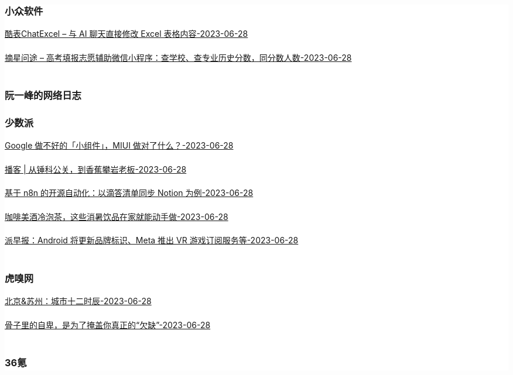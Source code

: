 



###  小众软件

<a target=_blank rel=nofollow href="https://www.appinn.com/chatexcel/" >酷表ChatExcel – 与 AI 聊天直接修改 Excel 表格内容-2023-06-28</a><br/><br/><a target=_blank rel=nofollow href="https://www.appinn.com/zhaixingwentu-wechat-miniapps/" >摘星问途 – 高考填报志愿辅助微信小程序：查学校、查专业历史分数，同分数人数-2023-06-28</a><br/><br/>





###  阮一峰的网络日志







###  少数派

<a target=_blank rel=nofollow href="https://sspai.com/prime/story/android-widget-problems" >Google 做不好的「小组件」，MIUI 做对了什么？-2023-06-28</a><br/><br/><a target=_blank rel=nofollow href="https://sspai.com/post/80603" >播客 | 从锤科公关，到香蕉攀岩老板-2023-06-28</a><br/><br/><a target=_blank rel=nofollow href="https://sspai.com/prime/story/automation-n8n" >基于 n8n 的开源自动化：以滴答清单同步 Notion 为例-2023-06-28</a><br/><br/><a target=_blank rel=nofollow href="https://sspai.com/post/74196" >咖啡美酒冷泡茶，这些消暑饮品在家就能动手做-2023-06-28</a><br/><br/><a target=_blank rel=nofollow href="https://sspai.com/post/80659" >派早报：Android 将更新品牌标识、Meta 推出 VR 游戏订阅服务等-2023-06-28</a><br/><br/>





###  虎嗅网

<a target=_blank rel=nofollow href="http://www.huxiu.com/article/1734986.html?f=wangzhan" >北京&苏州：城市十二时辰-2023-06-28</a><br/><br/><a target=_blank rel=nofollow href="http://www.huxiu.com/article/1727186.html?f=wangzhan" >骨子里的自卑，是为了掩盖你真正的“欠缺”-2023-06-28</a><br/><br/>





###  36氪

